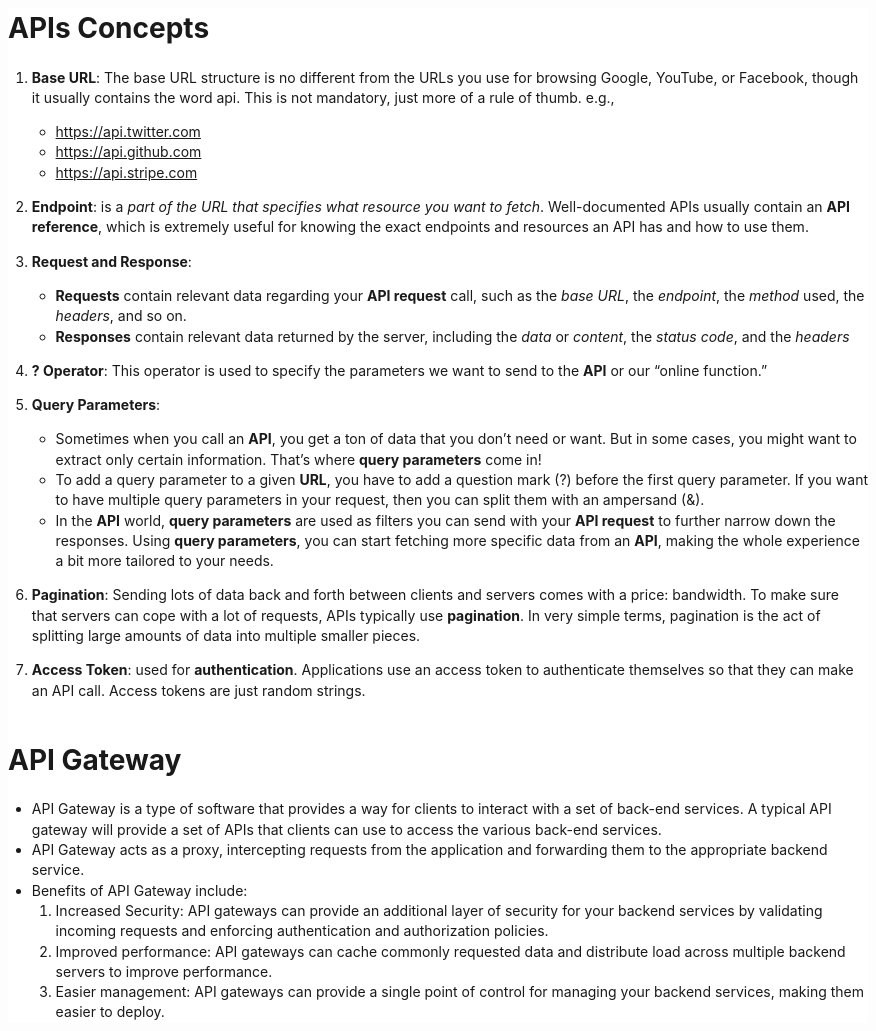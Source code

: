 # APIs Concepts

1. **Base URL**: The base URL structure is no different from the URLs you use for browsing Google, YouTube, or Facebook, though it usually contains the word api. This is not mandatory, just more of a rule of thumb. e.g.,

   - https://api.twitter.com
   - https://api.github.com
   - https://api.stripe.com

2. **Endpoint**: is a _part of the URL that specifies what resource you want to fetch_. Well-documented APIs usually contain an **API reference**, which is extremely useful for knowing the exact endpoints and resources an API has and how to use them.

3. **Request and Response**:

   - **Requests** contain relevant data regarding your **API request** call, such as the _base URL_, the _endpoint_, the _method_ used, the _headers_, and so on.
   - **Responses** contain relevant data returned by the server, including the _data_ or _content_, the _status code_, and the _headers_

4. **? Operator**: This operator is used to specify the parameters we want to send to the **API** or our “online function.”

5. **Query Parameters**:

   - Sometimes when you call an **API**, you get a ton of data that you don’t need or want. But in some cases, you might want to extract only certain information. That’s where **query parameters** come in!
   - To add a query parameter to a given **URL**, you have to add a question mark (?) before the first query parameter. If you want to have multiple query parameters in your request, then you can split them with an ampersand (&).
   - In the **API** world, **query parameters** are used as filters you can send with your **API request** to further narrow down the responses. Using **query parameters**, you can start fetching more specific data from an **API**, making the whole experience a bit more tailored to your needs.

6. **Pagination**: Sending lots of data back and forth between clients and servers comes with a price: bandwidth. To make sure that servers can cope with a lot of requests, APIs typically use **pagination**. In very simple terms, pagination is the act of splitting large amounts of data into multiple smaller pieces.

7. **Access Token**: used for **authentication**. Applications use an access token to authenticate themselves so that they can make an API call. Access tokens are just random strings.

# API Gateway

- API Gateway is a type of software that provides a way for clients to interact with a set of back-end services. A typical API gateway will provide a set of APIs that clients can use to access the various back-end services.
- API Gateway acts as a proxy, intercepting requests from the application and forwarding them to the appropriate backend service.
- Benefits of API Gateway include:
  1. Increased Security: API gateways can provide an additional layer of security for your backend services by validating incoming requests and enforcing authentication and authorization policies.
  2. Improved performance: API gateways can cache commonly requested data and distribute load across multiple backend servers to improve performance.
  3. Easier management: API gateways can provide a single point of control for managing your backend services, making them easier to deploy.

